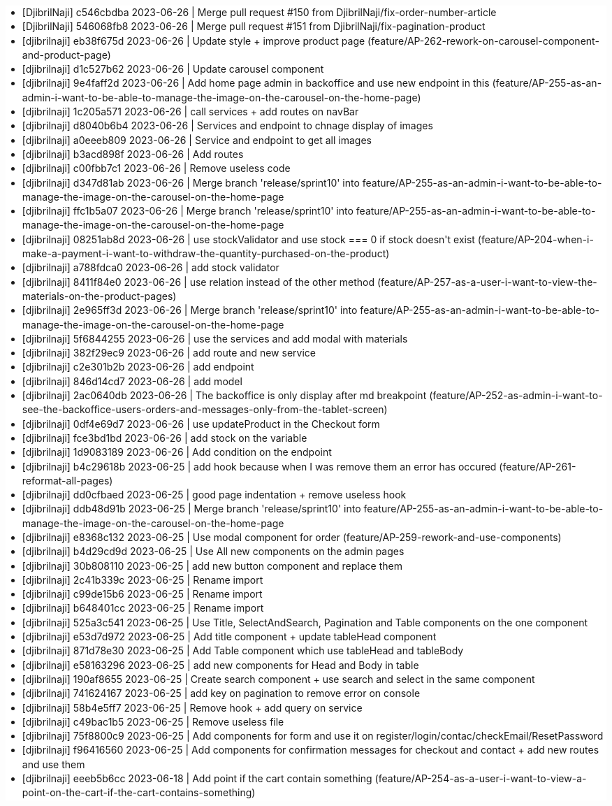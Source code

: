 - [DjibrilNaji] c546cbdba 2023-06-26 | Merge pull request #150 from DjibrilNaji/fix-order-number-article
- [DjibrilNaji] 546068fb8 2023-06-26 | Merge pull request #151 from DjibrilNaji/fix-pagination-product
- [djibrilnaji] eb38f675d 2023-06-26 | Update style + improve product page (feature/AP-262-rework-on-carousel-component-and-product-page)
- [djibrilnaji] d1c527b62 2023-06-26 | Update carousel component
- [djibrilnaji] 9e4faff2d 2023-06-26 | Add home page admin in backoffice and use new endpoint in this (feature/AP-255-as-an-admin-i-want-to-be-able-to-manage-the-image-on-the-carousel-on-the-home-page)
- [djibrilnaji] 1c205a571 2023-06-26 | call services + add routes on navBar
- [djibrilnaji] d8040b6b4 2023-06-26 | Services and endpoint to chnage display of images
- [djibrilnaji] a0eeeb809 2023-06-26 | Service and endpoint to get all images
- [djibrilnaji] b3acd898f 2023-06-26 | Add routes
- [djibrilnaji] c00fbb7c1 2023-06-26 | Remove useless code
- [djibrilnaji] d347d81ab 2023-06-26 | Merge branch 'release/sprint10' into feature/AP-255-as-an-admin-i-want-to-be-able-to-manage-the-image-on-the-carousel-on-the-home-page
- [djibrilnaji] ffc1b5a07 2023-06-26 | Merge branch 'release/sprint10' into feature/AP-255-as-an-admin-i-want-to-be-able-to-manage-the-image-on-the-carousel-on-the-home-page
- [djibrilnaji] 08251ab8d 2023-06-26 | use stockValidator and use stock === 0 if stock doesn't exist (feature/AP-204-when-i-make-a-payment-i-want-to-withdraw-the-quantity-purchased-on-the-product)
- [djibrilnaji] a788fdca0 2023-06-26 | add stock validator
- [djibrilnaji] 8411f84e0 2023-06-26 | use relation instead of the other method (feature/AP-257-as-a-user-i-want-to-view-the-materials-on-the-product-pages)
- [djibrilnaji] 2e965ff3d 2023-06-26 | Merge branch 'release/sprint10' into feature/AP-255-as-an-admin-i-want-to-be-able-to-manage-the-image-on-the-carousel-on-the-home-page
- [djibrilnaji] 5f6844255 2023-06-26 | use the services and add modal with materials
- [djibrilnaji] 382f29ec9 2023-06-26 | add route and new service
- [djibrilnaji] c2e301b2b 2023-06-26 | add endpoint
- [djibrilnaji] 846d14cd7 2023-06-26 | add model
- [djibrilnaji] 2ac0640db 2023-06-26 | The backoffice is only display after md breakpoint (feature/AP-252-as-admin-i-want-to-see-the-backoffice-users-orders-and-messages-only-from-the-tablet-screen)
- [djibrilnaji] 0df4e69d7 2023-06-26 | use updateProduct in the Checkout form
- [djibrilnaji] fce3bd1bd 2023-06-26 | add stock on the variable
- [djibrilnaji] 1d9083189 2023-06-26 | Add condition on the endpoint
- [djibrilnaji] b4c29618b 2023-06-25 | add hook because when I was remove them an error has occured (feature/AP-261-reformat-all-pages)
- [djibrilnaji] dd0cfbaed 2023-06-25 | good page indentation + remove useless hook
- [djibrilnaji] ddb48d91b 2023-06-25 | Merge branch 'release/sprint10' into feature/AP-255-as-an-admin-i-want-to-be-able-to-manage-the-image-on-the-carousel-on-the-home-page
- [djibrilnaji] e8368c132 2023-06-25 | Use modal component for order (feature/AP-259-rework-and-use-components)
- [djibrilnaji] b4d29cd9d 2023-06-25 | Use All new components on the admin pages
- [djibrilnaji] 30b808110 2023-06-25 | add new button component and replace them
- [djibrilnaji] 2c41b339c 2023-06-25 | Rename import
- [djibrilnaji] c99de15b6 2023-06-25 | Rename import
- [djibrilnaji] b648401cc 2023-06-25 | Rename import
- [djibrilnaji] 525a3c541 2023-06-25 | Use Title, SelectAndSearch, Pagination and Table components on the one component
- [djibrilnaji] e53d7d972 2023-06-25 | Add title component + update tableHead component
- [djibrilnaji] 871d78e30 2023-06-25 | Add Table component which use tableHead and tableBody
- [djibrilnaji] e58163296 2023-06-25 | add new components for Head and Body in table
- [djibrilnaji] 190af8655 2023-06-25 | Create search component + use search and select in the same component
- [djibrilnaji] 741624167 2023-06-25 | add key on pagination to remove error on console
- [djibrilnaji] 58b4e5ff7 2023-06-25 | Remove hook + add query on service
- [djibrilnaji] c49bac1b5 2023-06-25 | Remove useless file
- [djibrilnaji] 75f8800c9 2023-06-25 | Add components for form and use it on register/login/contac/checkEmail/ResetPassword
- [djibrilnaji] f96416560 2023-06-25 | Add components for confirmation messages for checkout and contact + add new routes and use them
- [djibrilnaji] eeeb5b6cc 2023-06-18 | Add point if the cart contain something (feature/AP-254-as-a-user-i-want-to-view-a-point-on-the-cart-if-the-cart-contains-something)
